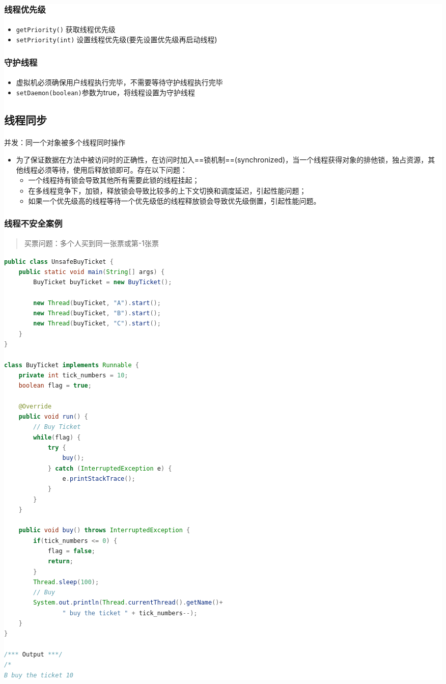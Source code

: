 ### 线程优先级

- `getPriority()` 获取线程优先级
- `setPriority(int)` 设置线程优先级(要先设置优先级再启动线程)

### 守护线程

- 虚拟机必须确保用户线程执行完毕，不需要等待守护线程执行完毕
- `setDaemon(boolean)`参数为true，将线程设置为守护线程

## 线程同步

并发：同一个对象被多个线程同时操作

- 为了保证数据在方法中被访问时的正确性，在访问时加入==锁机制==(synchronized)，当一个线程获得对象的排他锁，独占资源，其他线程必须等待，使用后释放锁即可。存在以下问题：
	- 一个线程持有锁会导致其他所有需要此锁的线程挂起；
	- 在多线程竞争下，加锁，释放锁会导致比较多的上下文切换和调度延迟，引起性能问题；
	- 如果一个优先级高的线程等待一个优先级低的线程释放锁会导致优先级倒置，引起性能问题。

### 线程不安全案例

>买票问题：多个人买到同一张票或第-1张票

```java
public class UnsafeBuyTicket {  
    public static void main(String[] args) {  
        BuyTicket buyTicket = new BuyTicket();  
  
        new Thread(buyTicket, "A").start();  
        new Thread(buyTicket, "B").start();  
        new Thread(buyTicket, "C").start();  
    }  
}  
  
class BuyTicket implements Runnable {  
    private int tick_numbers = 10;  
    boolean flag = true;  
  
    @Override  
    public void run() {  
        // Buy Ticket  
        while(flag) {  
            try {  
                buy();  
            } catch (InterruptedException e) {  
                e.printStackTrace();  
            }  
        }  
    }  
  
    public void buy() throws InterruptedException {  
        if(tick_numbers <= 0) {  
            flag = false;  
            return;  
        }  
        Thread.sleep(100);  
        // Buy  
        System.out.println(Thread.currentThread().getName()+  
                " buy the ticket " + tick_numbers--);  
    }  
}

/*** Output ***/
/*
B buy the ticket 10
```